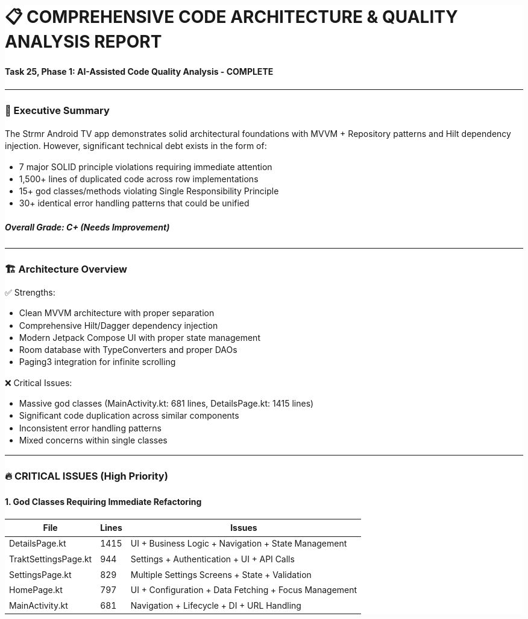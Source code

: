 # 📋 COMPREHENSIVE CODE ARCHITECTURE & QUALITY ANALYSIS REPORT

#### Task 25, Phase 1: AI-Assisted Code Quality Analysis - COMPLETE

---

### 🎯 Executive Summary

The Strmr Android TV app demonstrates solid architectural
foundations with MVVM + Repository patterns and Hilt dependency
injection. However, significant technical debt exists in the form
of:

- 7 major SOLID principle violations requiring immediate attention
- 1,500+ lines of duplicated code across row implementations
- 15+ god classes/methods violating Single Responsibility Principle
- 30+ identical error handling patterns that could be unified

##### Overall Grade: C+ (Needs Improvement)

---

### 🏗️ Architecture Overview

✅ Strengths:

- Clean MVVM architecture with proper separation
- Comprehensive Hilt/Dagger dependency injection
- Modern Jetpack Compose UI with proper state management
- Room database with TypeConverters and proper DAOs
- Paging3 integration for infinite scrolling

❌ Critical Issues:

- Massive god classes (MainActivity.kt: 681 lines, DetailsPage.kt:
  1415 lines)
- Significant code duplication across similar components
- Inconsistent error handling patterns
- Mixed concerns within single classes

---

### 🔥 CRITICAL ISSUES (High Priority)

#### 1. God Classes Requiring Immediate Refactoring

| File                 | Lines | Issues |
|---------------------|-------|-------------------------------------------------------|
| DetailsPage.kt       | 1415  | UI + Business Logic + Navigation + State Management   |
| TraktSettingsPage.kt | 944   | Settings + Authentication + UI + API Calls            |
| SettingsPage.kt      | 829   | Multiple Settings Screens + State + Validation        |
| HomePage.kt          | 797   | UI + Configuration + Data Fetching + Focus Management |
| MainActivity.kt      | 681   | Navigation + Lifecycle + DI + URL Handling            |

